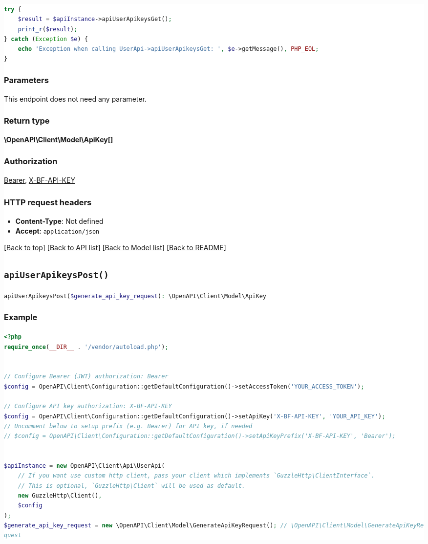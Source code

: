 ```php
try {
    $result = $apiInstance->apiUserApikeysGet();
    print_r($result);
} catch (Exception $e) {
    echo 'Exception when calling UserApi->apiUserApikeysGet: ', $e->getMessage(), PHP_EOL;
}
```

### Parameters

This endpoint does not need any parameter.

### Return type

[**\OpenAPI\Client\Model\ApiKey[]**](../Model/ApiKey.md)

### Authorization

[Bearer](../../README.md#Bearer), [X-BF-API-KEY](../../README.md#X-BF-API-KEY)

### HTTP request headers

- **Content-Type**: Not defined
- **Accept**: `application/json`

[[Back to top]](#) [[Back to API list]](../../README.md#endpoints)
[[Back to Model list]](../../README.md#models)
[[Back to README]](../../README.md)

## `apiUserApikeysPost()`

```php
apiUserApikeysPost($generate_api_key_request): \OpenAPI\Client\Model\ApiKey
```



### Example

```php
<?php
require_once(__DIR__ . '/vendor/autoload.php');


// Configure Bearer (JWT) authorization: Bearer
$config = OpenAPI\Client\Configuration::getDefaultConfiguration()->setAccessToken('YOUR_ACCESS_TOKEN');

// Configure API key authorization: X-BF-API-KEY
$config = OpenAPI\Client\Configuration::getDefaultConfiguration()->setApiKey('X-BF-API-KEY', 'YOUR_API_KEY');
// Uncomment below to setup prefix (e.g. Bearer) for API key, if needed
// $config = OpenAPI\Client\Configuration::getDefaultConfiguration()->setApiKeyPrefix('X-BF-API-KEY', 'Bearer');


$apiInstance = new OpenAPI\Client\Api\UserApi(
    // If you want use custom http client, pass your client which implements `GuzzleHttp\ClientInterface`.
    // This is optional, `GuzzleHttp\Client` will be used as default.
    new GuzzleHttp\Client(),
    $config
);
$generate_api_key_request = new \OpenAPI\Client\Model\GenerateApiKeyRequest(); // \OpenAPI\Client\Model\GenerateApiKeyRequest

```